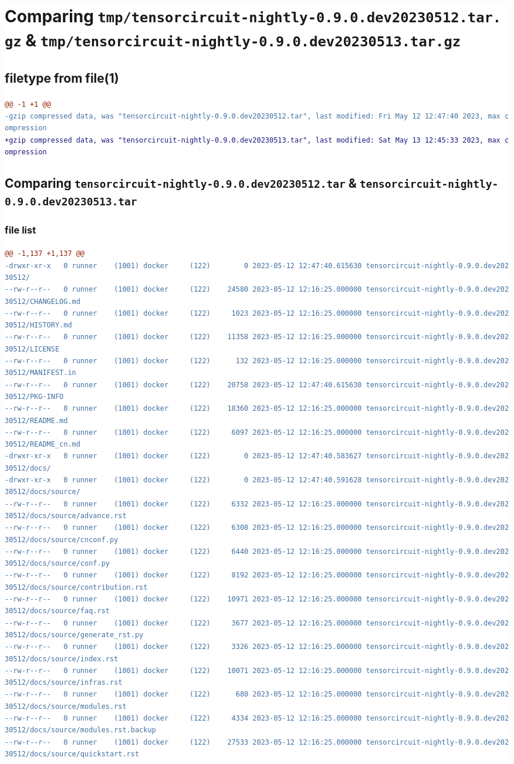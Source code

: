 # Comparing `tmp/tensorcircuit-nightly-0.9.0.dev20230512.tar.gz` & `tmp/tensorcircuit-nightly-0.9.0.dev20230513.tar.gz`

## filetype from file(1)

```diff
@@ -1 +1 @@
-gzip compressed data, was "tensorcircuit-nightly-0.9.0.dev20230512.tar", last modified: Fri May 12 12:47:40 2023, max compression
+gzip compressed data, was "tensorcircuit-nightly-0.9.0.dev20230513.tar", last modified: Sat May 13 12:45:33 2023, max compression
```

## Comparing `tensorcircuit-nightly-0.9.0.dev20230512.tar` & `tensorcircuit-nightly-0.9.0.dev20230513.tar`

### file list

```diff
@@ -1,137 +1,137 @@
-drwxr-xr-x   0 runner    (1001) docker     (122)        0 2023-05-12 12:47:40.615630 tensorcircuit-nightly-0.9.0.dev20230512/
--rw-r--r--   0 runner    (1001) docker     (122)    24580 2023-05-12 12:16:25.000000 tensorcircuit-nightly-0.9.0.dev20230512/CHANGELOG.md
--rw-r--r--   0 runner    (1001) docker     (122)     1023 2023-05-12 12:16:25.000000 tensorcircuit-nightly-0.9.0.dev20230512/HISTORY.md
--rw-r--r--   0 runner    (1001) docker     (122)    11358 2023-05-12 12:16:25.000000 tensorcircuit-nightly-0.9.0.dev20230512/LICENSE
--rw-r--r--   0 runner    (1001) docker     (122)      132 2023-05-12 12:16:25.000000 tensorcircuit-nightly-0.9.0.dev20230512/MANIFEST.in
--rw-r--r--   0 runner    (1001) docker     (122)    20758 2023-05-12 12:47:40.615630 tensorcircuit-nightly-0.9.0.dev20230512/PKG-INFO
--rw-r--r--   0 runner    (1001) docker     (122)    18360 2023-05-12 12:16:25.000000 tensorcircuit-nightly-0.9.0.dev20230512/README.md
--rw-r--r--   0 runner    (1001) docker     (122)     6097 2023-05-12 12:16:25.000000 tensorcircuit-nightly-0.9.0.dev20230512/README_cn.md
-drwxr-xr-x   0 runner    (1001) docker     (122)        0 2023-05-12 12:47:40.583627 tensorcircuit-nightly-0.9.0.dev20230512/docs/
-drwxr-xr-x   0 runner    (1001) docker     (122)        0 2023-05-12 12:47:40.591628 tensorcircuit-nightly-0.9.0.dev20230512/docs/source/
--rw-r--r--   0 runner    (1001) docker     (122)     6332 2023-05-12 12:16:25.000000 tensorcircuit-nightly-0.9.0.dev20230512/docs/source/advance.rst
--rw-r--r--   0 runner    (1001) docker     (122)     6308 2023-05-12 12:16:25.000000 tensorcircuit-nightly-0.9.0.dev20230512/docs/source/cnconf.py
--rw-r--r--   0 runner    (1001) docker     (122)     6440 2023-05-12 12:16:25.000000 tensorcircuit-nightly-0.9.0.dev20230512/docs/source/conf.py
--rw-r--r--   0 runner    (1001) docker     (122)     8192 2023-05-12 12:16:25.000000 tensorcircuit-nightly-0.9.0.dev20230512/docs/source/contribution.rst
--rw-r--r--   0 runner    (1001) docker     (122)    10971 2023-05-12 12:16:25.000000 tensorcircuit-nightly-0.9.0.dev20230512/docs/source/faq.rst
--rw-r--r--   0 runner    (1001) docker     (122)     3677 2023-05-12 12:16:25.000000 tensorcircuit-nightly-0.9.0.dev20230512/docs/source/generate_rst.py
--rw-r--r--   0 runner    (1001) docker     (122)     3326 2023-05-12 12:16:25.000000 tensorcircuit-nightly-0.9.0.dev20230512/docs/source/index.rst
--rw-r--r--   0 runner    (1001) docker     (122)    10071 2023-05-12 12:16:25.000000 tensorcircuit-nightly-0.9.0.dev20230512/docs/source/infras.rst
--rw-r--r--   0 runner    (1001) docker     (122)      680 2023-05-12 12:16:25.000000 tensorcircuit-nightly-0.9.0.dev20230512/docs/source/modules.rst
--rw-r--r--   0 runner    (1001) docker     (122)     4334 2023-05-12 12:16:25.000000 tensorcircuit-nightly-0.9.0.dev20230512/docs/source/modules.rst.backup
--rw-r--r--   0 runner    (1001) docker     (122)    27533 2023-05-12 12:16:25.000000 tensorcircuit-nightly-0.9.0.dev20230512/docs/source/quickstart.rst
```